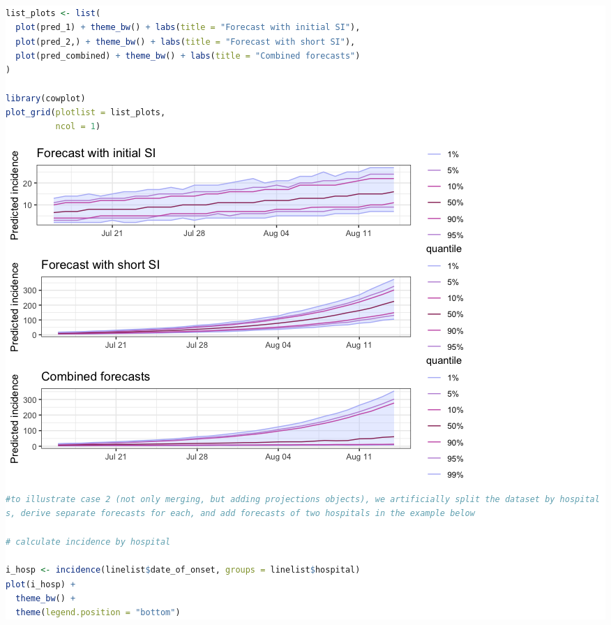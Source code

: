 ``` r
list_plots <- list(
  plot(pred_1) + theme_bw() + labs(title = "Forecast with initial SI"),
  plot(pred_2,) + theme_bw() + labs(title = "Forecast with short SI"),
  plot(pred_combined) + theme_bw() + labs(title = "Combined forecasts")
)

library(cowplot)
plot_grid(plotlist = list_plots,
          ncol = 1)
```

![](projections_testing_files/figure-gfm/unnamed-chunk-25-1.png)

``` r
#to illustrate case 2 (not only merging, but adding projections objects), we artificially split the dataset by hospitals, derive separate forecasts for each, and add forecasts of two hospitals in the example below

# calculate incidence by hospital

i_hosp <- incidence(linelist$date_of_onset, groups = linelist$hospital)
plot(i_hosp) +
  theme_bw() +
  theme(legend.position = "bottom")
```
